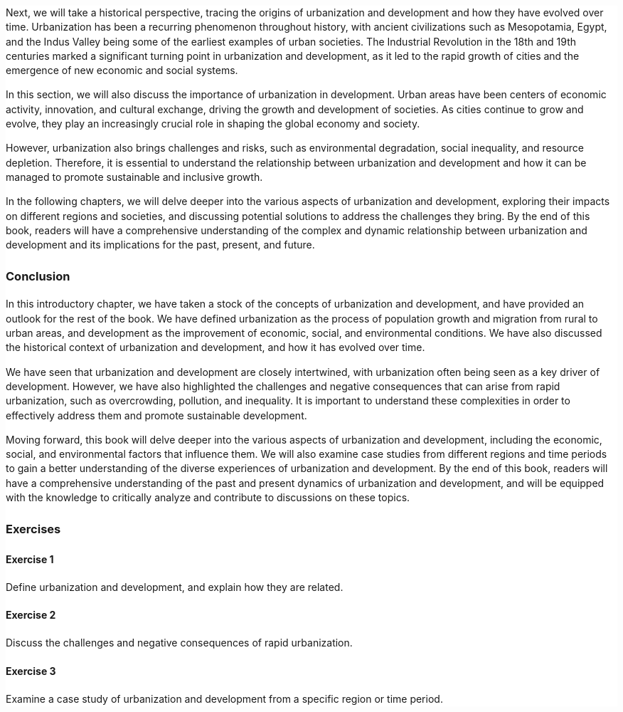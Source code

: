 Next, we will take a historical perspective, tracing the origins of urbanization and development and how they have evolved over time. Urbanization has been a recurring phenomenon throughout history, with ancient civilizations such as Mesopotamia, Egypt, and the Indus Valley being some of the earliest examples of urban societies. The Industrial Revolution in the 18th and 19th centuries marked a significant turning point in urbanization and development, as it led to the rapid growth of cities and the emergence of new economic and social systems.

In this section, we will also discuss the importance of urbanization in development. Urban areas have been centers of economic activity, innovation, and cultural exchange, driving the growth and development of societies. As cities continue to grow and evolve, they play an increasingly crucial role in shaping the global economy and society.

However, urbanization also brings challenges and risks, such as environmental degradation, social inequality, and resource depletion. Therefore, it is essential to understand the relationship between urbanization and development and how it can be managed to promote sustainable and inclusive growth.

In the following chapters, we will delve deeper into the various aspects of urbanization and development, exploring their impacts on different regions and societies, and discussing potential solutions to address the challenges they bring. By the end of this book, readers will have a comprehensive understanding of the complex and dynamic relationship between urbanization and development and its implications for the past, present, and future.


### Conclusion
In this introductory chapter, we have taken a stock of the concepts of urbanization and development, and have provided an outlook for the rest of the book. We have defined urbanization as the process of population growth and migration from rural to urban areas, and development as the improvement of economic, social, and environmental conditions. We have also discussed the historical context of urbanization and development, and how it has evolved over time.

We have seen that urbanization and development are closely intertwined, with urbanization often being seen as a key driver of development. However, we have also highlighted the challenges and negative consequences that can arise from rapid urbanization, such as overcrowding, pollution, and inequality. It is important to understand these complexities in order to effectively address them and promote sustainable development.

Moving forward, this book will delve deeper into the various aspects of urbanization and development, including the economic, social, and environmental factors that influence them. We will also examine case studies from different regions and time periods to gain a better understanding of the diverse experiences of urbanization and development. By the end of this book, readers will have a comprehensive understanding of the past and present dynamics of urbanization and development, and will be equipped with the knowledge to critically analyze and contribute to discussions on these topics.

### Exercises
#### Exercise 1
Define urbanization and development, and explain how they are related.

#### Exercise 2
Discuss the challenges and negative consequences of rapid urbanization.

#### Exercise 3
Examine a case study of urbanization and development from a specific region or time period.
